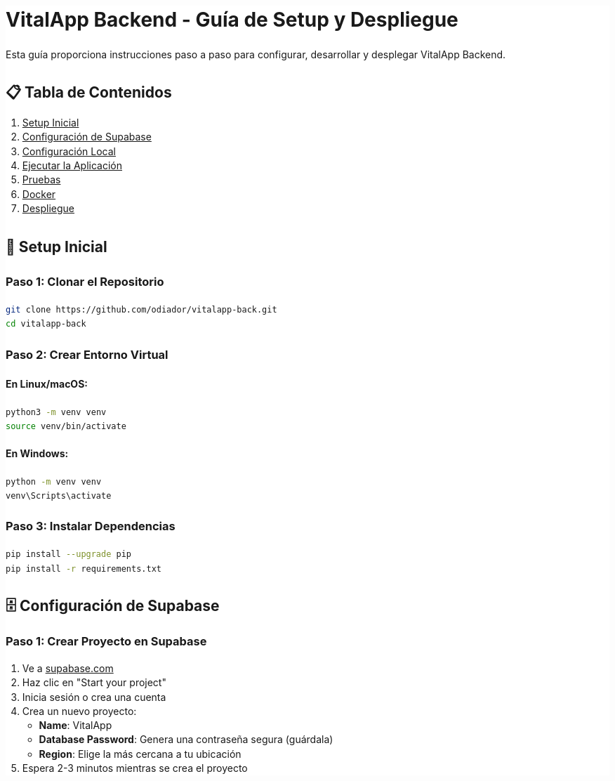 # VitalApp Backend - Guía de Setup y Despliegue

Esta guía proporciona instrucciones paso a paso para configurar, desarrollar y desplegar VitalApp Backend.

## 📋 Tabla de Contenidos

1. [Setup Inicial](#setup-inicial)
2. [Configuración de Supabase](#configuración-de-supabase)
3. [Configuración Local](#configuración-local)
4. [Ejecutar la Aplicación](#ejecutar-la-aplicación)
5. [Pruebas](#pruebas)
6. [Docker](#docker)
7. [Despliegue](#despliegue)

## 🎯 Setup Inicial

### Paso 1: Clonar el Repositorio

```bash
git clone https://github.com/odiador/vitalapp-back.git
cd vitalapp-back
```

### Paso 2: Crear Entorno Virtual

#### En Linux/macOS:
```bash
python3 -m venv venv
source venv/bin/activate
```

#### En Windows:
```bash
python -m venv venv
venv\Scripts\activate
```

### Paso 3: Instalar Dependencias

```bash
pip install --upgrade pip
pip install -r requirements.txt
```

## 🗄️ Configuración de Supabase

### Paso 1: Crear Proyecto en Supabase

1. Ve a [supabase.com](https://supabase.com)
2. Haz clic en "Start your project"
3. Inicia sesión o crea una cuenta
4. Crea un nuevo proyecto:
   - **Name**: VitalApp
   - **Database Password**: Genera una contraseña segura (guárdala)
   - **Region**: Elige la más cercana a tu ubicación
5. Espera 2-3 minutos mientras se crea el proyecto
